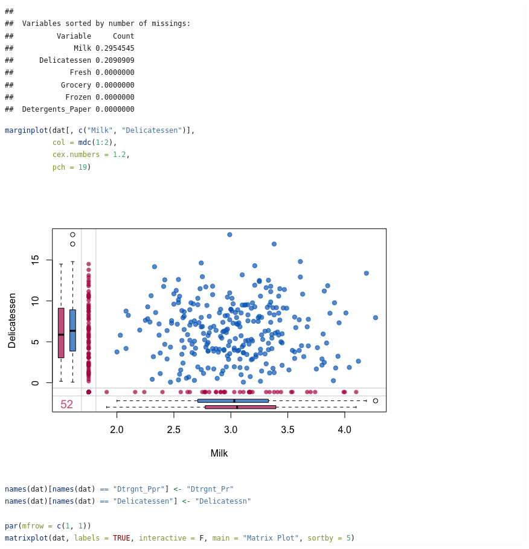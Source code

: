     ## 
    ##  Variables sorted by number of missings: 
    ##          Variable     Count
    ##              Milk 0.2954545
    ##      Delicatessen 0.2090909
    ##             Fresh 0.0000000
    ##           Grocery 0.0000000
    ##            Frozen 0.0000000
    ##  Detergents_Paper 0.0000000

``` r
marginplot(dat[, c("Milk", "Delicatessen")],
           col = mdc(1:2),
           cex.numbers = 1.2,
           pch = 19)
```

![](Clustering-wholesale-products_files/figure-gfm/unnamed-chunk-7-4.png)

``` r
names(dat)[names(dat) == "Dtrgnt_Ppr"] <- "Dtrgnt_Pr"
names(dat)[names(dat) == "Delicatessen"] <- "Delicatessn"

par(mfrow = c(1, 1))
matrixplot(dat, labels = TRUE, interactive = F, main = "Matrix Plot", sortby = 5)
```

